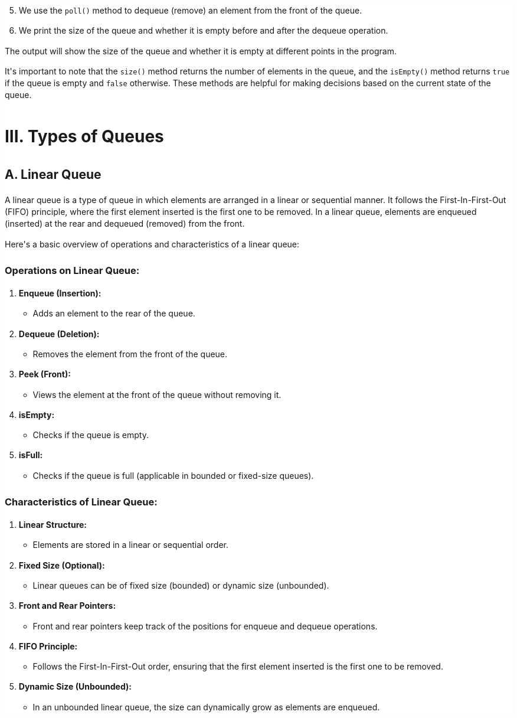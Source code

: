 5. We use the `poll()` method to dequeue (remove) an element from the front of the queue.

6. We print the size of the queue and whether it is empty before and after the dequeue operation.

The output will show the size of the queue and whether it is empty at different points in the program.

It's important to note that the `size()` method returns the number of elements in the queue, and the `isEmpty()` method returns `true` if the queue is empty and `false` otherwise. These methods are helpful for making decisions based on the current state of the queue.

# III. Types of Queues
## A. Linear Queue
A linear queue is a type of queue in which elements are arranged in a linear or sequential manner. It follows the First-In-First-Out (FIFO) principle, where the first element inserted is the first one to be removed. In a linear queue, elements are enqueued (inserted) at the rear and dequeued (removed) from the front.

Here's a basic overview of operations and characteristics of a linear queue:

### Operations on Linear Queue:

1. **Enqueue (Insertion):**
   - Adds an element to the rear of the queue.

2. **Dequeue (Deletion):**
   - Removes the element from the front of the queue.

3. **Peek (Front):**
   - Views the element at the front of the queue without removing it.

4. **isEmpty:**
   - Checks if the queue is empty.

5. **isFull:**
   - Checks if the queue is full (applicable in bounded or fixed-size queues).

### Characteristics of Linear Queue:

1. **Linear Structure:**
   - Elements are stored in a linear or sequential order.

2. **Fixed Size (Optional):**
   - Linear queues can be of fixed size (bounded) or dynamic size (unbounded).

3. **Front and Rear Pointers:**
   - Front and rear pointers keep track of the positions for enqueue and dequeue operations.

4. **FIFO Principle:**
   - Follows the First-In-First-Out order, ensuring that the first element inserted is the first one to be removed.

5. **Dynamic Size (Unbounded):**
   - In an unbounded linear queue, the size can dynamically grow as elements are enqueued.
